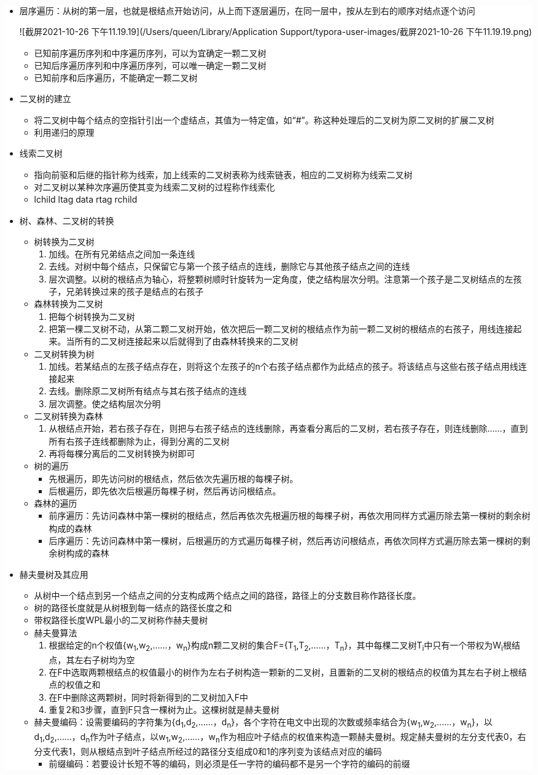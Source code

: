   + 层序遍历：从树的第一层，也就是根结点开始访问，从上而下逐层遍历，在同一层中，按从左到右的顺序对结点逐个访问

    ![截屏2021-10-26 下午11.19.19](/Users/queen/Library/Application Support/typora-user-images/截屏2021-10-26 下午11.19.19.png)
    
    + 已知前序遍历序列和中序遍历序列，可以为宜确定一颗二叉树
    + 已知后序遍历序列和中序遍历序列，可以唯一确定一颗二叉树
    + 已知前序和后序遍历，不能确定一颗二叉树

+ 二叉树的建立

  + 将二叉树中每个结点的空指针引出一个虚结点，其值为一特定值，如“#”。称这种处理后的二叉树为原二叉树的扩展二叉树
  + 利用递归的原理

+ 线索二叉树

  + 指向前驱和后继的指针称为线索，加上线索的二叉树表称为线索链表，相应的二叉树称为线索二叉树
  + 对二叉树以某种次序遍历使其变为线索二叉树的过程称作线索化
  + lchild  ltag  data  rtag  rchild

+ 树、森林、二叉树的转换

  + 树转换为二叉树
    1. 加线。在所有兄弟结点之间加一条连线
    2. 去线。对树中每个结点，只保留它与第一个孩子结点的连线，删除它与其他孩子结点之间的连线
    3. 层次调整。以树的根结点为轴心，将整颗树顺时针旋转为一定角度，使之结构层次分明。注意第一个孩子是二叉树结点的左孩子，兄弟转换过来的孩子是结点的右孩子
  + 森林转换为二叉树
    1. 把每个树转换为二叉树
    2. 把第一棵二叉树不动，从第二颗二叉树开始，依次把后一颗二叉树的根结点作为前一颗二叉树的根结点的右孩子，用线连接起来。当所有的二叉树连接起来以后就得到了由森林转换来的二叉树
  + 二叉树转换为树
    1. 加线。若某结点的左孩子结点存在，则将这个左孩子的n个右孩子结点都作为此结点的孩子。将该结点与这些右孩子结点用线连接起来
    2. 去线。删除原二叉树所有结点与其右孩子结点的连线
    3. 层次调整。使之结构层次分明
  + 二叉树转换为森林
    1. 从根结点开始，若右孩子存在，则把与右孩子结点的连线删除，再查看分离后的二叉树，若右孩子存在，则连线删除……，直到所有右孩子连线都删除为止，得到分离的二叉树
    2. 再将每棵分离后的二叉树转换为树即可
  + 树的遍历
    + 先根遍历，即先访问树的根结点，然后依次先遍历根的每棵子树。
    + 后根遍历，即先依次后根遍历每棵子树，然后再访问根结点。
  + 森林的遍历
    + 前序遍历：先访问森林中第一棵树的根结点，然后再依次先根遍历根的每棵子树，再依次用同样方式遍历除去第一棵树的剩余树构成的森林
    + 后序遍历：先访问森林中第一棵树，后根遍历的方式遍历每棵子树，然后再访问根结点，再依次同样方式遍历除去第一棵树的剩余树构成的森林

+ 赫夫曼树及其应用

  + 从树中一个结点到另一个结点之间的分支构成两个结点之间的路径，路径上的分支数目称作路径长度。
  + 树的路径长度就是从树根到每一结点的路径长度之和
  + 带权路径长度WPL最小的二叉树称作赫夫曼树
  + 赫夫曼算法
    1. 根据给定的n个权值{w<sub>1</sub>,w<sub>2</sub>,……，w<sub>n</sub>}构成n颗二叉树的集合F={T<sub>1</sub>,T<sub>2</sub>,……，T<sub>n</sub>}，其中每棵二叉树T<sub>i</sub>中只有一个带权为W<sub>i</sub>根结点，其左右子树均为空
    2. 在F中选取两颗根结点的权值最小的树作为左右子树构造一颗新的二叉树，且置新的二叉树的根结点的权值为其左右子树上根结点的权值之和
    3. 在F中删除这两颗树，同时将新得到的二叉树加入F中
    4. 重复2和3步骤，直到F只含一棵树为止。这棵树就是赫夫曼树
  + 赫夫曼编码：设需要编码的字符集为{d<sub>1</sub>,d<sub>2</sub>,……，d<sub>n</sub>}，各个字符在电文中出现的次数或频率结合为{w<sub>1</sub>,w<sub>2</sub>,……，w<sub>n</sub>}，以d<sub>1</sub>,d<sub>2</sub>,……，d<sub>n</sub>作为叶子结点，以w<sub>1</sub>,w<sub>2</sub>,……，w<sub>n</sub>作为相应叶子结点的权值来构造一颗赫夫曼树。规定赫夫曼树的左分支代表0，右分支代表1，则从根结点到叶子结点所经过的路径分支组成0和1的序列变为该结点对应的编码
    + 前缀编码：若要设计长短不等的编码，则必须是任一字符的编码都不是另一个字符的编码的前缀
